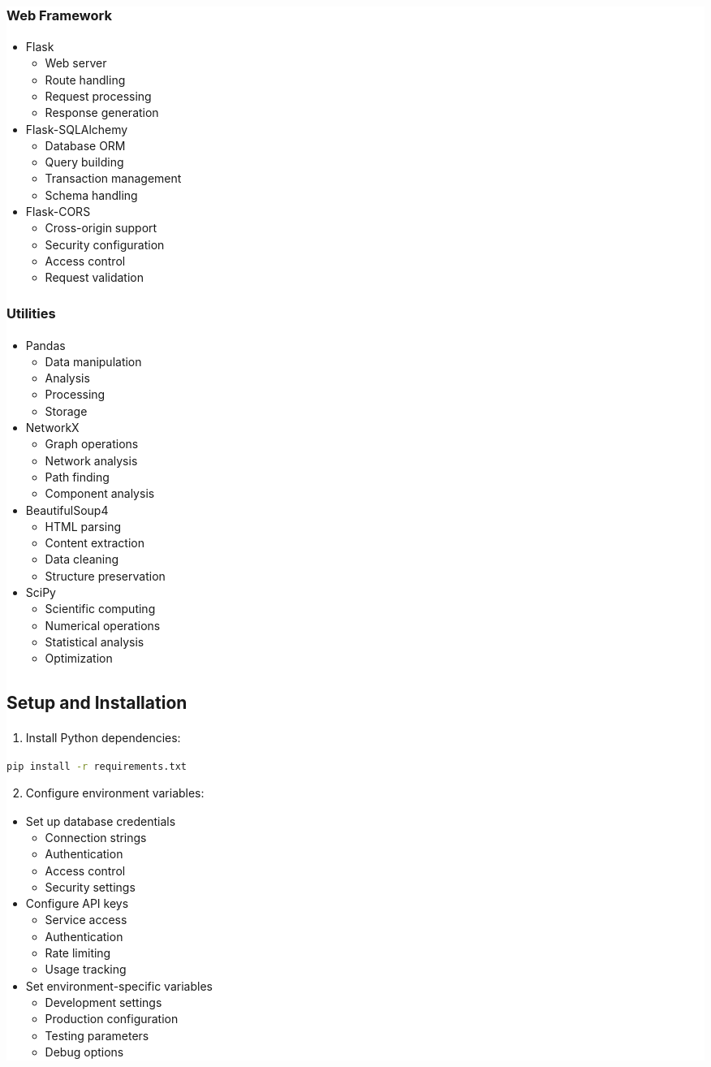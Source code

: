 ### Web Framework
- Flask
  * Web server
  * Route handling
  * Request processing
  * Response generation
- Flask-SQLAlchemy
  * Database ORM
  * Query building
  * Transaction management
  * Schema handling
- Flask-CORS
  * Cross-origin support
  * Security configuration
  * Access control
  * Request validation

### Utilities
- Pandas
  * Data manipulation
  * Analysis
  * Processing
  * Storage
- NetworkX
  * Graph operations
  * Network analysis
  * Path finding
  * Component analysis
- BeautifulSoup4
  * HTML parsing
  * Content extraction
  * Data cleaning
  * Structure preservation
- SciPy
  * Scientific computing
  * Numerical operations
  * Statistical analysis
  * Optimization

## Setup and Installation

1. Install Python dependencies:
```bash
pip install -r requirements.txt
```

2. Configure environment variables:
- Set up database credentials
  * Connection strings
  * Authentication
  * Access control
  * Security settings
- Configure API keys
  * Service access
  * Authentication
  * Rate limiting
  * Usage tracking
- Set environment-specific variables
  * Development settings
  * Production configuration
  * Testing parameters
  * Debug options
